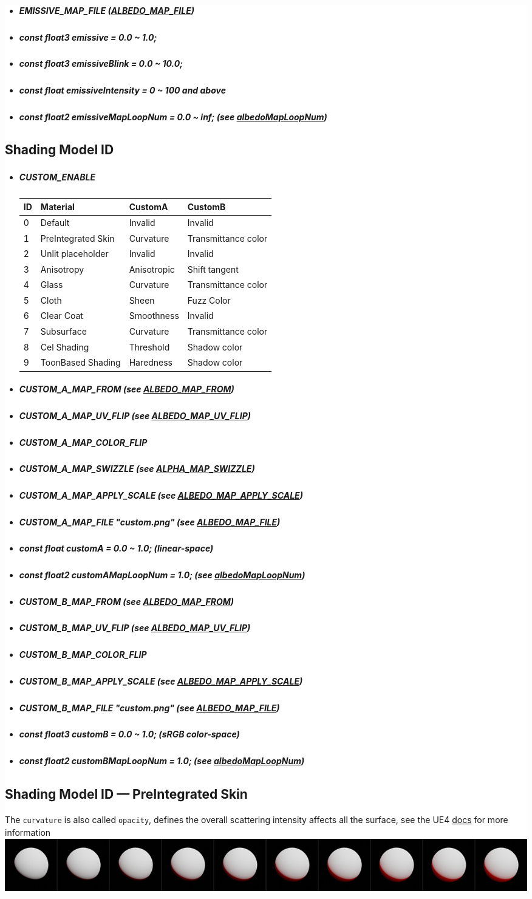 * ##### EMISSIVE_MAP_FILE ([ALBEDO_MAP_FILE](#ALBEDO_MAP_FILE))

* ##### const float3 emissive = 0.0 ~ 1.0;
* ##### const float3 emissiveBlink = 0.0 ~ 10.0;
* ##### const float  emissiveIntensity = 0 ~ 100 and above
* ##### const float2 emissiveMapLoopNum = 0.0 ~ inf; (see [albedoMapLoopNum](#albedoMapLoopNum))

Shading Model ID
-------------
* ##### CUSTOM_ENABLE
    | ID | Material          | CustomA   | CustomB |
    | :- |:------------------|:----------|:--------|
    | 0  | Default           | Invalid    | Invalid |
    | 1  | PreIntegrated Skin| Curvature  | Transmittance color |
    | 2  | Unlit placeholder | Invalid    | Invalid |
    | 3  | Anisotropy        | Anisotropic| Shift tangent |
    | 4  | Glass             | Curvature  | Transmittance color |
    | 5  | Cloth             | Sheen      | Fuzz Color |
    | 6  | Clear Coat        | Smoothness | Invalid |
    | 7  | Subsurface        | Curvature  | Transmittance color |
    | 8  | Cel Shading       | Threshold  | Shadow color |
    | 9  | ToonBased Shading | Haredness  | Shadow color |

* ##### CUSTOM_A_MAP_FROM  (see [ALBEDO_MAP_FROM](#ALBEDO_MAP_FROM))
* ##### CUSTOM_A_MAP_UV_FLIP (see [ALBEDO_MAP_UV_FLIP](#ALBEDO_MAP_UV_FLIP))
* ##### CUSTOM_A_MAP_COLOR_FLIP
* ##### CUSTOM_A_MAP_SWIZZLE (see [ALPHA_MAP_SWIZZLE](#ALPHA_MAP_SWIZZLE))
* ##### CUSTOM_A_MAP_APPLY_SCALE (see [ALBEDO_MAP_APPLY_SCALE](#ALBEDO_MAP_APPLY_SCALE))
* ##### CUSTOM_A_MAP_FILE "custom.png" (see [ALBEDO_MAP_FILE](#ALBEDO_MAP_FILE))

* ##### const float customA = 0.0 ~ 1.0; (linear-space)
* ##### const float2 customAMapLoopNum = 1.0; (see [albedoMapLoopNum](#albedoMapLoopNum))

* ##### CUSTOM_B_MAP_FROM (see [ALBEDO_MAP_FROM](#ALBEDO_MAP_FROM))
* ##### CUSTOM_B_MAP_UV_FLIP (see [ALBEDO_MAP_UV_FLIP](#ALBEDO_MAP_UV_FLIP))
* ##### CUSTOM_B_MAP_COLOR_FLIP
* ##### CUSTOM_B_MAP_APPLY_SCALE (see [ALBEDO_MAP_APPLY_SCALE](#ALBEDO_MAP_APPLY_SCALE))
* ##### CUSTOM_B_MAP_FILE "custom.png" (see [ALBEDO_MAP_FILE](#ALBEDO_MAP_FILE))

* ##### const float3 customB = 0.0 ~ 1.0; (sRGB color-space)
* ##### const float2 customBMapLoopNum = 1.0; (see [albedoMapLoopNum](#albedoMapLoopNum))

Shading Model ID — PreIntegrated Skin
-------------
The `curvature` is also called `opacity`, defines the overall scattering intensity affects all the surface, see the UE4 [docs](https://docs.unrealengine.com/latest/INT/Engine/Rendering/Materials/LightingModels/SubSurfaceProfile/index.html) for more information  
[![link text](../Shader/screenshots/curvature_small.png)](https://raw.githubusercontent.com/ray-cast/ray-mmd/dev/Shader/screenshots/curvature.png)
